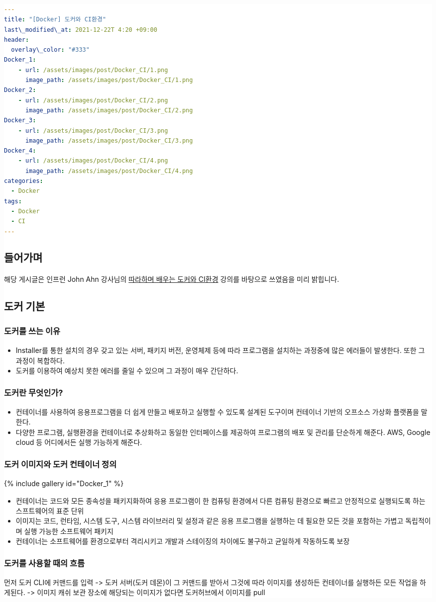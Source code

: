 ```yaml
---
title: "[Docker] 도커와 CI환경"
last\_modified\_at: 2021-12-22T 4:20 +09:00
header:
  overlay\_color: "#333"
Docker_1:
    - url: /assets/images/post/Docker_CI/1.png
      image_path: /assets/images/post/Docker_CI/1.png
Docker_2:
    - url: /assets/images/post/Docker_CI/2.png
      image_path: /assets/images/post/Docker_CI/2.png
Docker_3:
    - url: /assets/images/post/Docker_CI/3.png
      image_path: /assets/images/post/Docker_CI/3.png
Docker_4:
    - url: /assets/images/post/Docker_CI/4.png
      image_path: /assets/images/post/Docker_CI/4.png
categories:
  - Docker
tags:
  - Docker
  - CI
---
```

## 들어가며 
해당 게시글은 인프런 John Ahn 강사님의 [따라하며 배우는 도커와 CI환경][1] 강의를 바탕으로 쓰였음을 미리 밝힙니다.

## 도커 기본
### 도커를 쓰는 이유
- Installer를 통한 설치의 경우 갖고 있는 서버, 패키지 버전, 운영체제 등에 따라 프로그램을 설치하는 과정중에 많은 에러들이 발생한다. 또한 그 과정이 복합하다.
- 도커를 이용하여 예상치 못한 에러를 줄일 수 있으며 그 과정이 매우 간단하다.

### 도커란 무엇인가?
- 컨테이너를 사용하여 응용프로그램을 더 쉽게 만들고 배포하고 실행할 수 있도록 설계된 도구이며 컨테이너 기반의 오프소스 가상화 플랫폼을 말한다.
- 다양한 프로그램, 실행환경을 컨테이너로 추상화하고 동일한 인터페이스를 제공하여 프로그램의 배포 및 관리를 단순하게 해준다. AWS, Google cloud 등 어디에서든 실행 가능하게 해준다.

### 도커 이미지와 도커 컨테이너 정의
{% include gallery id="Docker_1" %}

- 컨테이너는 코드와 모든 종속성을 패키지화하여 응용 프로그램이 한 컴퓨팅 환경에서 다른 컴퓨팅 환경으로 빠르고 안정적으로 실행되도록 하는 스프트웨어의 표준 단위
- 이미지는 코드, 런타임, 시스템 도구, 시스템 라이브러리 및 설정과 같은 응용 프로그램을 실행하는 데 필요한 모든 것을 포함하는 가볍고 독립적이며 실행 가능한 소프트웨어 패키지
- 컨테이너는 소프트웨어를 환경으로부터 격리시키고 개발과 스테이징의 차이에도 불구하고 균일하게 작동하도록 보장

### 도커를 사용할 때의 흐름
먼저 도커 CLI에 커맨드를 입력 -> 도커 서버(도커 데몬)이 그 커맨드를 받아서 그것에 따라 이미지를 생성하든 컨테이너를 실행하든 모든 작업을 하게된다. -> 이미지 캐쉬 보관 장소에 해당되는 이미지가 없다면 도커허브에서 이미지를 pull


[1]: https://www.inflearn.com/course/따라하며-배우는-도커-ci/dashboard